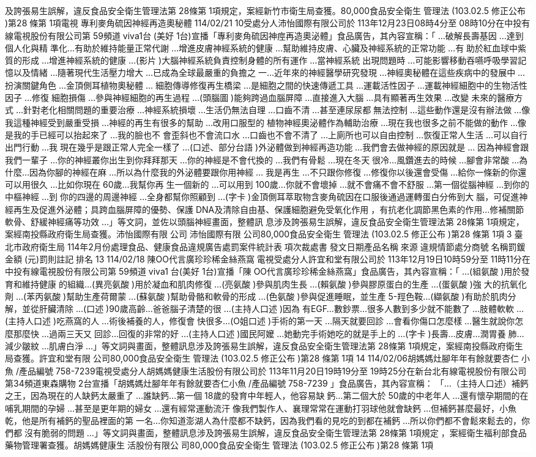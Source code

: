 及誇張易生誤解，違反食品安全衛生管理法第 28條第 1項規定，案經新竹市衛生局查獲。80,000食品安全衛生
管理法 (103.02.5
修正公布 )第28
條第 1項電視 專利麥角硫因神經再造奧秘體 114/02/21 10受處分人沛怡國際有限公司於 113年12月23日08時4分至 08時10分在中投有線電視股份有限公司第 59頻道 viva1台
(美好 1台)宣播「專利麥角硫因神痙再造奧泌體」食品廣告，其內容宣稱：「 …破解長壽基因 …達到個人化與精
準化…有助於維持能量正常代謝 …增進皮膚神經系統的健康 …幫助維持皮膚、心臟及神經系統的正常功能 …有
助於紅血球中紫質的形成 …增進神經系統的健康 …(影片 )大腦神經系統負責控制身體的所有運作 …當神經系統
出現問題時 …可能影響移動吞嚥呼吸學習記憶以及情緒 …隨著現代生活壓力增大 …已成為全球最嚴重的負擔之
一…近年來的神經醫學研究發現 …神經奧秘體在這些疾病中的發展中 …扮演關鍵角色 …金頂側耳植物奧秘體 …
細胞傳導修復再生橋梁 …是細胞之間的快速傳遞工具 …運載活性因子 …運載神經細胞中的生物活性因子 …修復
細胞損傷 …參與神經細胞的再生過程 …(頭腦圖 )能夠跨過血腦屏障 …直接進入大腦 …具有顯著再生效果 …改變
未來的醫療方式 …針對老化相關問題的重要治療 …神經系統損壞 …生活仍無法自理 …口齒不清 …甚至連尿尿都
無法控制 …這些動作還是沒有辦法做 …像我這種神經受到嚴重受損 …神經的再生有很多的幫助 …改用口服型的
植物神經奧泌體作為輔助治療 …現在我也很多之前不能做的動作 …像是我的手已經可以抬起來了 …我的臉也不
會歪斜也不會流口水 …口齒也不會不清了 …上廁所也可以自由控制 …恢復正常人生活 …可以自行出門行動 …我
現在幾乎是跟正常人完全一樣了 …(口述、部分台語 )外泌體做到神經再造功能 …我們會去做神經的原因就是 …
因為神經會跟我們一輩子 …你的神經叢你出生到你拜拜那天 …你的神經是不會代換的 …我們有骨鬆 …現在冬天
很冷…風鑽進去的時候 …腳會非常酸 …為什麼…因為你腳的神經在麻 …所以為什麼我的外泌體要跟你用神經 …
我是再生 …不只跟你修復 …修復你以後還會受傷 …給你一條新的你還可以用很久 …比如你現在 60歲…我幫你再
生一個新的 …可以用到 100歲…你就不會壞掉 …就不會痛不會不舒服 …第一個從腦神經 …到你的中樞神經 …到
你的四邊的周邊神經 …全身都幫你照顧到 …(字卡 )金頂側耳萃取物含麥角硫因在口服後通過運轉蛋白分佈到大
腦，可促進神經再生及促進外泌體；具跨血腦屏障的優勢、保護 DNA及清除自由基、保護細胞避免受氧化作用
，有抗老化調節黑色素的作用…修補關節軟骨、舒緩神經痛等功效 …」等文詞，並佐以頭腦神經畫面，整體訊
息涉及誇張易生誤解，違反食品安全衛生管理法第 28條第 1項規定，案經南投縣政府衛生局查獲。沛怡國際有限
公司
沛怡國際有限
公司80,000食品安全衛生
管理法 (103.02.5
修正公布 )第28
條第 1項
3
臺北市政府衛生局 114年2月份處理食品、健康食品違規廣告處罰案件統計表
項次裁處書
發文日期產品名稱 來源 違規情節處分商號
名稱罰鍰金額
(元)罰則註記 排名
13 114/02/18 陳OO代言廣珍珍稀金絲燕窩 電視受處分人許宜和堂有限公司於 113年12月19日10時59分至 11時11分在中投有線電視股份有限公司第 59頻道 viva1
台(美好 1台)宣播「陳 OO代言廣珍珍稀金絲燕窩」食品廣告，其內容宣稱：「 …(組氨酸 )用於發育和維持健康
的組織…(異亮氨酸 )用於凝血和肌肉修復 …(亮氨酸 )參與肌肉生長 …(賴氨酸 )參與膠原蛋白的生產 …(蛋氨酸 )強
大的抗氧化劑 …(苯丙氨酸 )幫助生產荷爾蒙 …(蘇氨酸 )幫助骨骼和軟骨的形成 …(色氨酸 )參與促進睡眠，並生產
5-羥色鞍…(纈氨酸 )有助於肌肉分解，並從肝臟清除 …(口述 )90歲高齡…爸爸腦子清楚的很 …(主持人口述 )因為
有EGF…數鈔票…很多人數到多少就不能數了 …肢體軟軟 …(主持人口述 )吃燕窩的人 …術後補養的人，修復會
快很多…(O姐口述 )手術的第一天 …隔天就要回診 …會看你傷口怎麼樣 …醫生就說你怎麼那麼快 …過兩三天又
回診…回復的非常的好 …(主持人口述 )國民阿嬤 …她動完手術她吃的就是手上的 …(字卡 )長壽…皮膚…潤胃養
肺…減少皺紋 …肌膚白淨 …」等文詞與畫面，整體訊息涉及誇張易生誤解，違反食品安全衛生管理法第 28條第
1項規定，案經南投縣政府衛生局查獲。許宜和堂有限
公司80,000食品安全衛生
管理法 (103.02.5
修正公布 )第28
條第 1項
14 114/02/06胡媽媽灶腳年年有餘就要杏仁
小魚 /產品編號 758-7239電視受處分人胡媽媽健康生活股份有限公司於 113年11月20日19時19分至 19時25分在新台北有線電視股份有限公司
第34頻道東森購物 2台宣播「胡媽媽灶腳年年有餘就要杏仁小魚 /產品編號 758-7239 」食品廣告，其內容宣稱：
「…（主持人口述）補鈣之王，因為現在的人缺鈣太嚴重了 …誰缺鈣…第一個 18歲的發育中年輕人，他容易缺
鈣…第二個大於 50歲的中老年人 …還有懷孕期間的在哺乳期間的孕婦 …甚至是更年期的婦女 …還有經常運動流汗
像我們製作人、襄理常常在運動打羽球他就會缺鈣 …但補鈣甚麼最好，小魚乾，他是所有補鈣的聖品裡面的第
一名…你知道澎湖人為什麼都不缺鈣，因為我們看的見吃的到都在補鈣 …所以你們都不會鬆來鬆去的，你們都
沒有脆弱的問題 …」等文詞與畫面，整體訊息涉及誇張易生誤解，違反食品安全衛生管理法第 28條第 1項規定
，案經衛生福利部食品藥物管理署查獲。胡媽媽健康生
活股份有限公
司80,000食品安全衛生
管理法 (103.02.5
修正公布 )第28
條第 1項